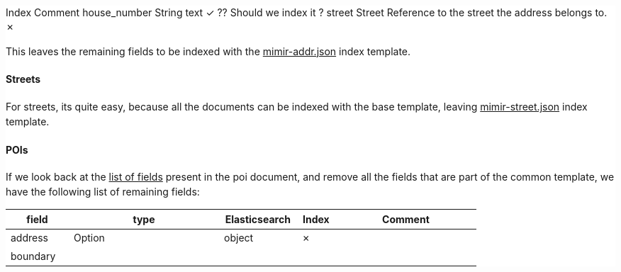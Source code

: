 <th>Index</th>
<th>Comment</th>
</tr>
</thead>
<tbody>
<tr class="odd">
<td>house_number</td>
<td>String</td>
<td>text</td>
<td>✓</td>
<td>?? Should we index it ?</td>
</tr>
<tr class="even">
<td>street</td>
<td>Street</td>
<td>Reference to the street the address belongs to.</td>
<td>✗</td>
<td></td>
</tr>
</tbody>
</table>

This leaves the remaining fields to be indexed with the
[mimir-addr.json](/config/elasticsearch/templates/indices/mimir-addr.json) index template.

#### <a id="streets-template"></a> Streets

For streets, its quite easy, because all the documents can be indexed with the base template,
leaving [mimir-street.json](/config/elasticsearch/templates/indices/mimir-street.json) index
template.

#### <a id="pois-template"></a> POIs

If we look back at the [list of fields](#pois-fields) present in the poi document, and remove all
the fields that are part of the common template, we have the following list of remaining fields:



<table>
<colgroup>
<col style="width: 13%" />
<col style="width: 31%" />
<col style="width: 16%" />
<col style="width: 8%" />
<col style="width: 29%" />
</colgroup>
<thead>
<tr class="header">
<th>field</th>
<th>type</th>
<th>Elasticsearch</th>
<th>Index</th>
<th>Comment</th>
</tr>
</thead>
<tbody>
<tr class="odd">
<td>address</td>
<td>Option
<Address></td>
<td>object</td>
<td>✗</td>
<td></td>
</tr>
<tr class="even">
<td>boundary</td>
